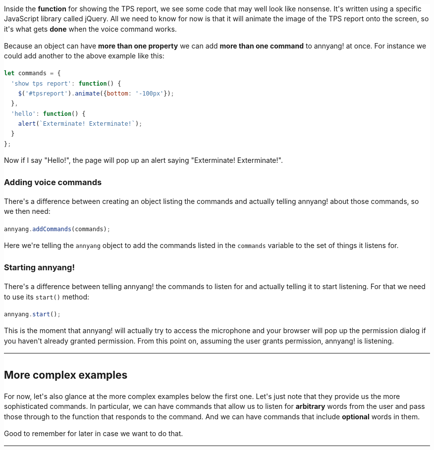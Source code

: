 Inside the **function** for showing the TPS report, we see some code that may well look like nonsense. It's written using a specific JavaScript library called jQuery. All we need to know for now is that it will animate the image of the TPS report onto the screen, so it's what gets **done** when the voice command works.

Because an object can have **more than one property** we can add **more than one command** to annyang! at once. For instance we could add another to the above example like this:

```javascript
let commands = {
  'show tps report': function() {
    $('#tpsreport').animate({bottom: '-100px'});
  },
  'hello': function() {
    alert(`Exterminate! Exterminate!`);
  }
};
```

Now if I say "Hello!", the page will pop up an alert saying "Exterminate! Exterminate!".

### Adding voice commands

There's a difference between creating an object listing the commands and actually telling annyang! about those commands, so we then need:

```javascript
annyang.addCommands(commands);
```

Here we're telling the `annyang` object to add the commands listed in the `commands` variable to the set of things it listens for.

### Starting annyang!

There's a difference between telling annyang! the commands to listen for and actually telling it to start listening. For that we need to use its `start()` method:

```javascript
annyang.start();
```

This is the moment that annyang! will actually try to access the microphone and your browser will pop up the permission dialog if you haven't already granted permission. From this point on, assuming the user grants permission, annyang! is listening.

---

## More complex examples

For now, let's also glance at the more complex examples below the first one. Let's just note that they provide us the more sophisticated commands. In particular, we can have commands that allow us to listen for **arbitrary** words from the user and pass those through to the function that responds to the command. And we can have commands that include **optional** words in them.

Good to remember for later in case we want to do that.

---